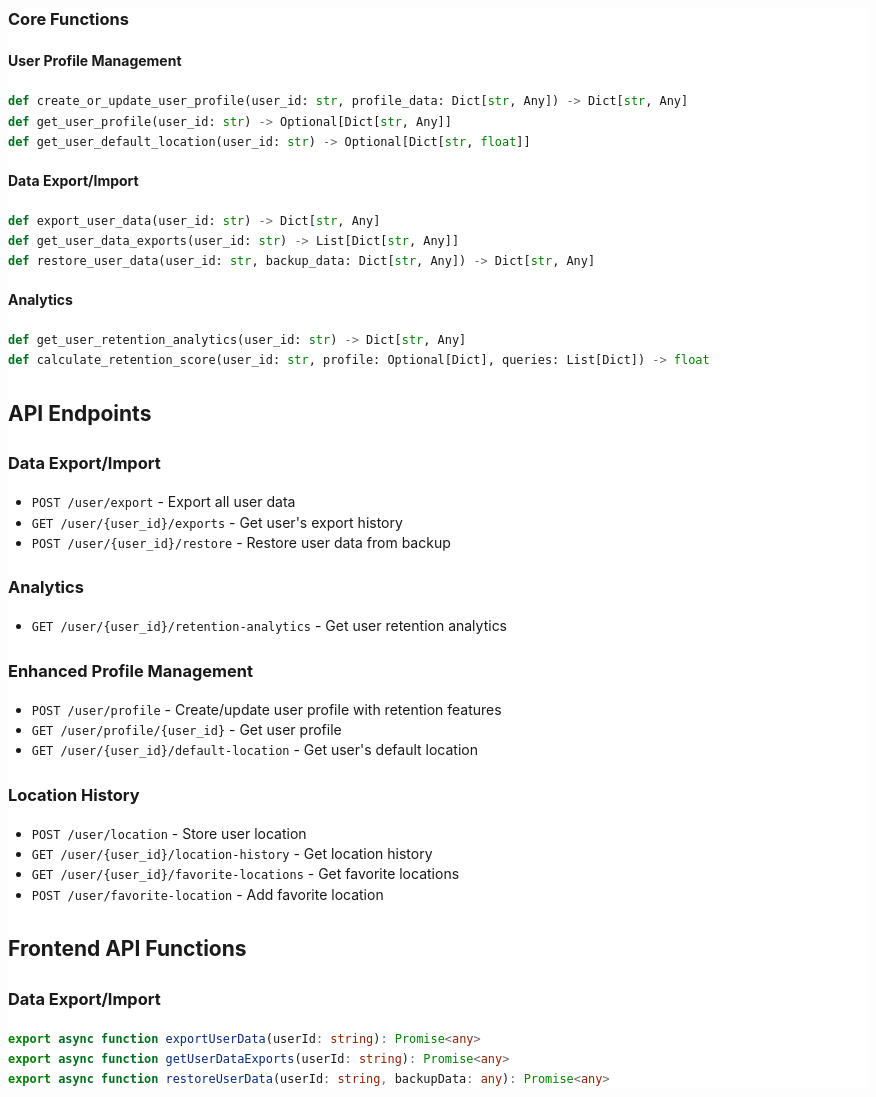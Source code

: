 ### Core Functions

#### User Profile Management
```python
def create_or_update_user_profile(user_id: str, profile_data: Dict[str, Any]) -> Dict[str, Any]
def get_user_profile(user_id: str) -> Optional[Dict[str, Any]]
def get_user_default_location(user_id: str) -> Optional[Dict[str, float]]
```

#### Data Export/Import
```python
def export_user_data(user_id: str) -> Dict[str, Any]
def get_user_data_exports(user_id: str) -> List[Dict[str, Any]]
def restore_user_data(user_id: str, backup_data: Dict[str, Any]) -> Dict[str, Any]
```

#### Analytics
```python
def get_user_retention_analytics(user_id: str) -> Dict[str, Any]
def calculate_retention_score(user_id: str, profile: Optional[Dict], queries: List[Dict]) -> float
```

## API Endpoints

### Data Export/Import
- `POST /user/export` - Export all user data
- `GET /user/{user_id}/exports` - Get user's export history
- `POST /user/{user_id}/restore` - Restore user data from backup

### Analytics
- `GET /user/{user_id}/retention-analytics` - Get user retention analytics

### Enhanced Profile Management
- `POST /user/profile` - Create/update user profile with retention features
- `GET /user/profile/{user_id}` - Get user profile
- `GET /user/{user_id}/default-location` - Get user's default location

### Location History
- `POST /user/location` - Store user location
- `GET /user/{user_id}/location-history` - Get location history
- `GET /user/{user_id}/favorite-locations` - Get favorite locations
- `POST /user/favorite-location` - Add favorite location

## Frontend API Functions

### Data Export/Import
```typescript
export async function exportUserData(userId: string): Promise<any>
export async function getUserDataExports(userId: string): Promise<any>
export async function restoreUserData(userId: string, backupData: any): Promise<any>
```

